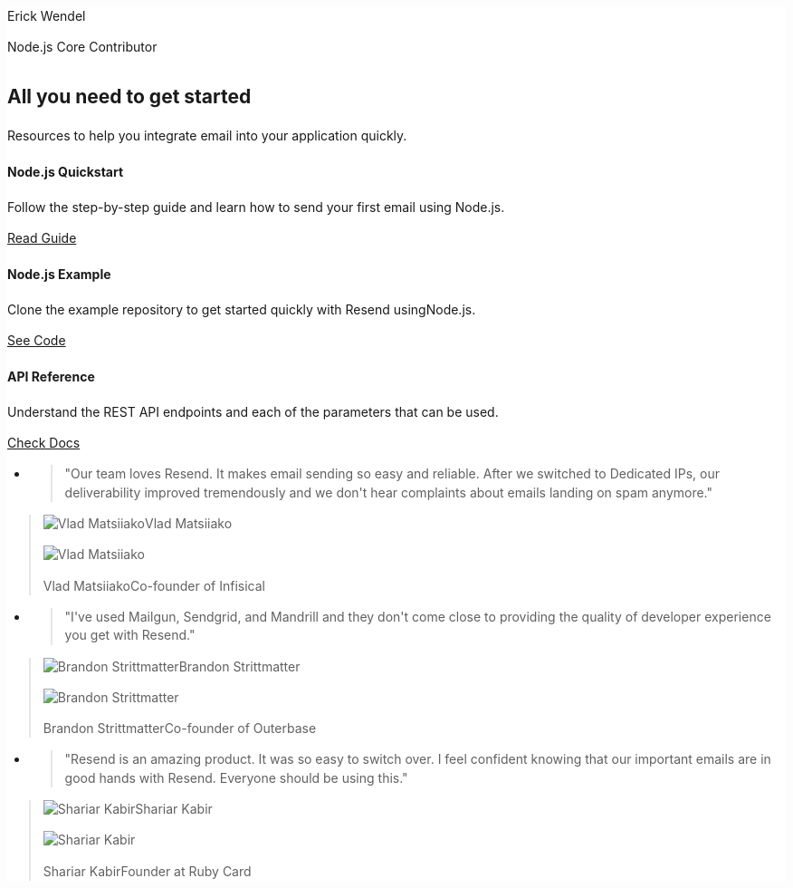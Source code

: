 Erick Wendel

Node.js Core Contributor

## All you need to get started

Resources to help you integrate email into your application quickly.

#### Node.js Quickstart

Follow the step-by-step guide and learn how to send your first email using Node.js.

[Read Guide](https://resend.com/docs/send-with-nodejs)

#### Node.js Example

Clone the example repository to get started quickly with Resend usingNode.js.

[See Code](https://github.com/resend/resend-node-example)

#### API Reference

Understand the REST API endpoints and each of the parameters that can be used.

[Check Docs](https://resend.com/docs/api-reference/emails/send-email)

- > "Our team loves Resend. It makes email sending so easy and reliable. After we switched to Dedicated IPs, our deliverability improved tremendously and we don't hear complaints about emails landing on spam anymore."
>
> ![Vlad Matsiiako](https://resend.com/_next/image?url=%2Fstatic%2Fposts%2Flogo-infisical.jpg&w=96&q=75)Vlad Matsiiako
>
> ![Vlad Matsiiako](https://resend.com/_next/image?url=%2Fstatic%2Favatars%2Fvlad-matsiiako.jpg&w=96&q=75)
>
> Vlad MatsiiakoCo-founder of Infisical

- > "I've used Mailgun, Sendgrid, and Mandrill and they don't come close to providing the quality of developer experience you get with Resend."
>
> ![Brandon Strittmatter](https://resend.com/_next/image?url=%2Fstatic%2Fposts%2Flogo-outerbase.jpg&w=96&q=75)Brandon Strittmatter
>
> ![Brandon Strittmatter](https://resend.com/_next/image?url=%2Fstatic%2Favatars%2Fbrandon-strittmatter.jpg&w=96&q=75)
>
> Brandon StrittmatterCo-founder of Outerbase

- > "Resend is an amazing product. It was so easy to switch over. I feel confident knowing that our important emails are in good hands with Resend. Everyone should be using this."
>
> ![Shariar Kabir](https://resend.com/_next/image?url=%2Fstatic%2Fposts%2Flogo-ruby-card.jpg&w=96&q=75)Shariar Kabir
>
> ![Shariar Kabir](https://resend.com/_next/image?url=%2Fstatic%2Favatars%2Fshariar-kabir.jpg&w=96&q=75)
>
> Shariar KabirFounder at Ruby Card
